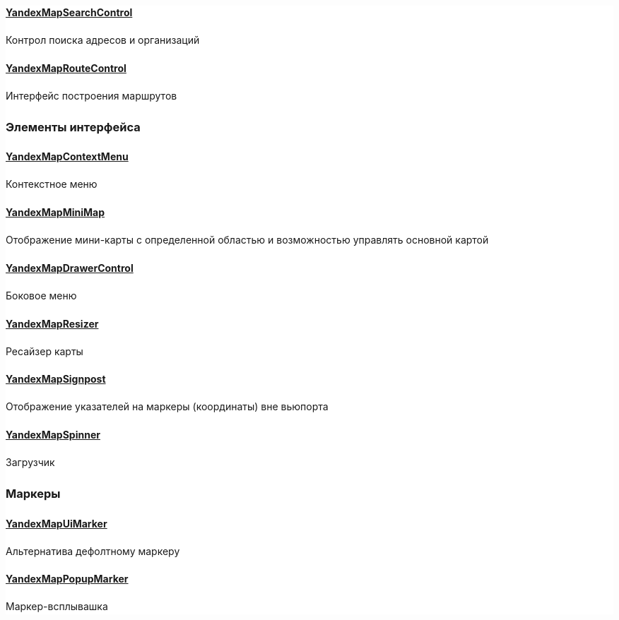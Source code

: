 #### [YandexMapSearchControl](modules/controls/search)
Контрол поиска адресов и организаций

#### [YandexMapRouteControl](modules/controls/route)
Интерфейс построения маршрутов

### Элементы интерфейса

#### [YandexMapContextMenu](modules/ui/context-menu)
Контекстное меню

#### [YandexMapMiniMap](modules/controls/mini-map)
Отображение мини-карты с определенной областью и возможностью управлять основной картой

#### [YandexMapDrawerControl](modules/ui/drawer)
Боковое меню

#### [YandexMapResizer](modules/ui/resizer)
Ресайзер карты

#### [YandexMapSignpost](modules/ui/signpost)
Отображение указателей на маркеры (координаты) вне вьюпорта

#### [YandexMapSpinner](modules/ui/spinner)
Загрузчик

### Маркеры

#### [YandexMapUiMarker](modules/ui-marker)

Альтернатива дефолтному маркеру

#### [YandexMapPopupMarker](modules/popup-marker)

Маркер-всплывашка
